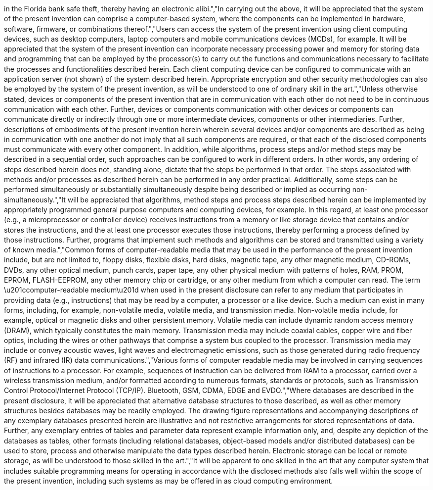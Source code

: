 in the Florida bank safe theft, thereby having an electronic alibi.","In carrying out the above, it will be appreciated that the system of the present invention can comprise a computer-based system, where the components can be implemented in hardware, software, firmware, or combinations thereof.","Users can access the system of the present invention using client computing devices, such as desktop computers, laptop computers and mobile communications devices (MCDs), for example. It will be appreciated that the system of the present invention can incorporate necessary processing power and memory for storing data and programming that can be employed by the processor(s) to carry out the functions and communications necessary to facilitate the processes and functionalities described herein. Each client computing device can be configured to communicate with an application server (not shown) of the system described herein. Appropriate encryption and other security methodologies can also be employed by the system of the present invention, as will be understood to one of ordinary skill in the art.","Unless otherwise stated, devices or components of the present invention that are in communication with each other do not need to be in continuous communication with each other. Further, devices or components communication with other devices or components can communicate directly or indirectly through one or more intermediate devices, components or other intermediaries. Further, descriptions of embodiments of the present invention herein wherein several devices and\/or components are described as being in communication with one another do not imply that all such components are required, or that each of the disclosed components must communicate with every other component. In addition, while algorithms, process steps and\/or method steps may be described in a sequential order, such approaches can be configured to work in different orders. In other words, any ordering of steps described herein does not, standing alone, dictate that the steps be performed in that order. The steps associated with methods and\/or processes as described herein can be performed in any order practical. Additionally, some steps can be performed simultaneously or substantially simultaneously despite being described or implied as occurring non-simultaneously.","It will be appreciated that algorithms, method steps and process steps described herein can be implemented by appropriately programmed general purpose computers and computing devices, for example. In this regard, at least one processor (e.g., a microprocessor or controller device) receives instructions from a memory or like storage device that contains and\/or stores the instructions, and the at least one processor executes those instructions, thereby performing a process defined by those instructions. Further, programs that implement such methods and algorithms can be stored and transmitted using a variety of known media.","Common forms of computer-readable media that may be used in the performance of the present invention include, but are not limited to, floppy disks, flexible disks, hard disks, magnetic tape, any other magnetic medium, CD-ROMs, DVDs, any other optical medium, punch cards, paper tape, any other physical medium with patterns of holes, RAM, PROM, EPROM, FLASH-EEPROM, any other memory chip or cartridge, or any other medium from which a computer can read. The term \u201ccomputer-readable medium\u201d when used in the present disclosure can refer to any medium that participates in providing data (e.g., instructions) that may be read by a computer, a processor or a like device. Such a medium can exist in many forms, including, for example, non-volatile media, volatile media, and transmission media. Non-volatile media include, for example, optical or magnetic disks and other persistent memory. Volatile media can include dynamic random access memory (DRAM), which typically constitutes the main memory. Transmission media may include coaxial cables, copper wire and fiber optics, including the wires or other pathways that comprise a system bus coupled to the processor. Transmission media may include or convey acoustic waves, light waves and electromagnetic emissions, such as those generated during radio frequency (RF) and infrared (IR) data communications.","Various forms of computer readable media may be involved in carrying sequences of instructions to a processor. For example, sequences of instruction can be delivered from RAM to a processor, carried over a wireless transmission medium, and\/or formatted according to numerous formats, standards or protocols, such as Transmission Control Protocol\/Internet Protocol (TCP\/IP). Bluetooth, GSM, CDMA, EDGE and EVDO.","Where databases are described in the present disclosure, it will be appreciated that alternative database structures to those described, as well as other memory structures besides databases may be readily employed. The drawing figure representations and accompanying descriptions of any exemplary databases presented herein are illustrative and not restrictive arrangements for stored representations of data. Further, any exemplary entries of tables and parameter data represent example information only, and, despite any depiction of the databases as tables, other formats (including relational databases, object-based models and\/or distributed databases) can be used to store, process and otherwise manipulate the data types described herein. Electronic storage can be local or remote storage, as will be understood to those skilled in the art.","It will be apparent to one skilled in the art that any computer system that includes suitable programming means for operating in accordance with the disclosed methods also falls well within the scope of the present invention, including such systems as may be offered in as cloud computing environment.